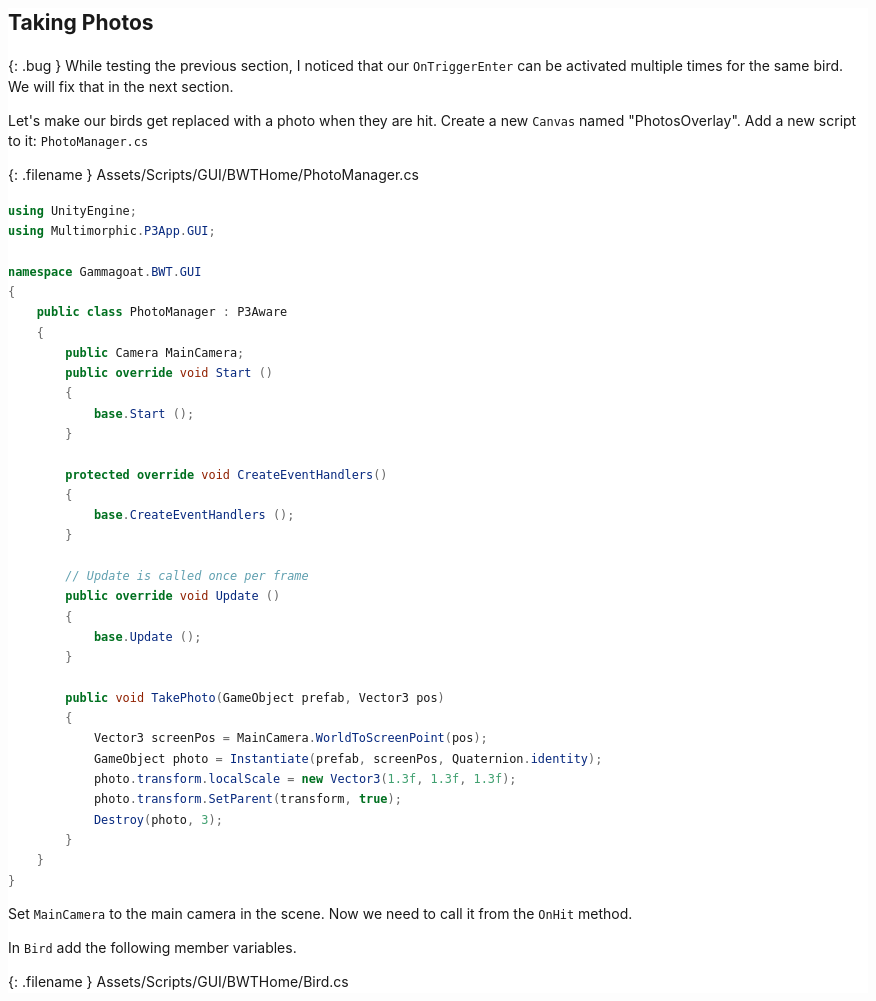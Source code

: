 ## Taking Photos

{: .bug }
While testing the previous section, I noticed that our `OnTriggerEnter` can be activated multiple times for the same bird. We will fix that in the next section.

Let's make our birds get replaced with a photo when they are hit. Create a new `Canvas` named "PhotosOverlay". Add a new script to it: `PhotoManager.cs`

{: .filename }
Assets/Scripts/GUI/BWTHome/PhotoManager.cs

```csharp
using UnityEngine;
using Multimorphic.P3App.GUI;

namespace Gammagoat.BWT.GUI
{
    public class PhotoManager : P3Aware
    {
        public Camera MainCamera;
        public override void Start ()
        {
            base.Start ();
        }

        protected override void CreateEventHandlers()
        {
            base.CreateEventHandlers ();
        }

        // Update is called once per frame
        public override void Update ()
        {
            base.Update ();
        }

        public void TakePhoto(GameObject prefab, Vector3 pos)
        {
            Vector3 screenPos = MainCamera.WorldToScreenPoint(pos);
            GameObject photo = Instantiate(prefab, screenPos, Quaternion.identity);
            photo.transform.localScale = new Vector3(1.3f, 1.3f, 1.3f);
            photo.transform.SetParent(transform, true);
            Destroy(photo, 3);
        }
    }
}
```

Set `MainCamera` to the main camera in the scene. Now we need to call it from the `OnHit` method.

In `Bird` add the following member variables. 

{: .filename }
Assets/Scripts/GUI/BWTHome/Bird.cs
